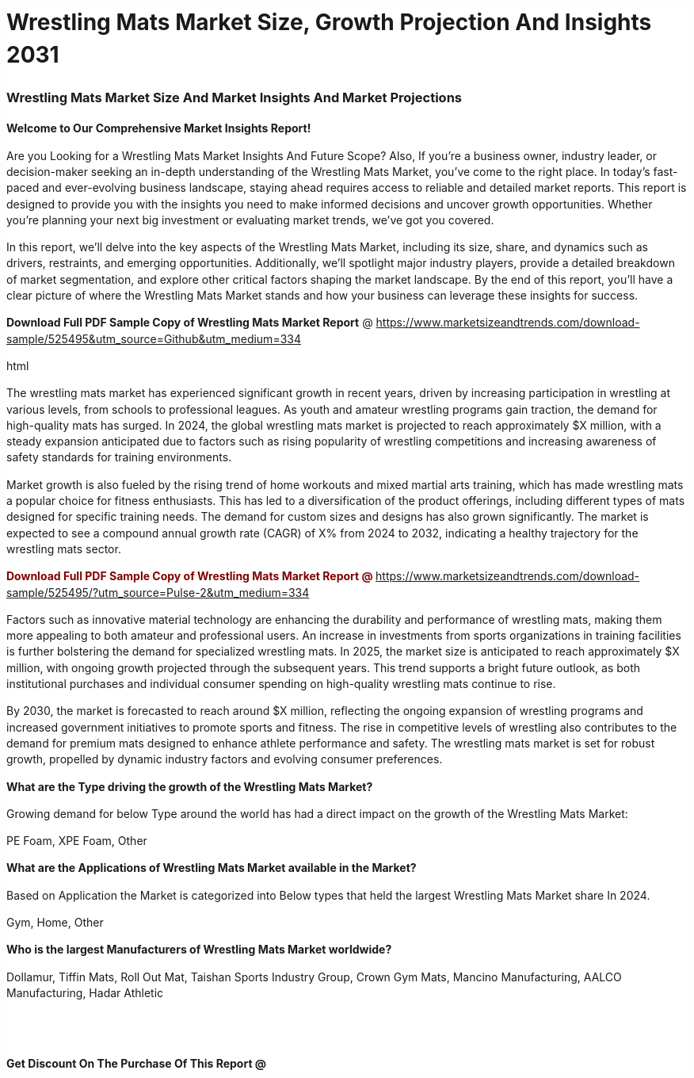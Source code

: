 <h1> Wrestling Mats Market Size, Growth Projection And Insights 2031</h1><div class="" data-test-id=""><h3><span class="">Wrestling Mats Market Size And Market Insights And Market Projections</span></h3></div><div class="" data-test-id=""><p><strong>Welcome to Our Comprehensive Market Insights Report!</strong></p><p>Are you Looking for a Wrestling Mats Market Insights And Future Scope? Also, If you&rsquo;re a business owner, industry leader, or decision-maker seeking an in-depth understanding of the Wrestling Mats Market, you&rsquo;ve come to the right place. In today&rsquo;s fast-paced and ever-evolving business landscape, staying ahead requires access to reliable and detailed market reports. This report is designed to provide you with the insights you need to make informed decisions and uncover growth opportunities. Whether you&rsquo;re planning your next big investment or evaluating market trends, we&rsquo;ve got you covered.</p><p>In this report, we&rsquo;ll delve into the key aspects of the Wrestling Mats Market, including its size, share, and dynamics such as drivers, restraints, and emerging opportunities. Additionally, we&rsquo;ll spotlight major industry players, provide a detailed breakdown of market segmentation, and explore other critical factors shaping the market landscape. By the end of this report, you&rsquo;ll have a clear picture of where the Wrestling Mats Market stands and how your business can leverage these insights for success.</p><p><strong>Download Full PDF Sample Copy of Wrestling Mats Market Report</strong> @ <a href="https://www.marketsizeandtrends.com/download-sample/525495&utm_source=Github&utm_medium=334" target="_blank">https://www.marketsizeandtrends.com/download-sample/525495&utm_source=Github&utm_medium=334</a></p></div><div class="" data-test-id=""><p><span class="">html<p>The wrestling mats market has experienced significant growth in recent years, driven by increasing participation in wrestling at various levels, from schools to professional leagues. As youth and amateur wrestling programs gain traction, the demand for high-quality mats has surged. In 2024, the global wrestling mats market is projected to reach approximately $X million, with a steady expansion anticipated due to factors such as rising popularity of wrestling competitions and increasing awareness of safety standards for training environments.</p><p>Market growth is also fueled by the rising trend of home workouts and mixed martial arts training, which has made wrestling mats a popular choice for fitness enthusiasts. This has led to a diversification of the product offerings, including different types of mats designed for specific training needs. The demand for custom sizes and designs has also grown significantly. The market is expected to see a compound annual growth rate (CAGR) of X% from 2024 to 2032, indicating a healthy trajectory for the wrestling mats sector.</p><p><strong><span style="color: #800000;">Download Full PDF Sample Copy of Wrestling Mats Market Report @</span>&nbsp;</strong><a href="https://www.marketsizeandtrends.com/download-sample/525495/?utm_source=Pulse-2&amp;utm_medium=334">https://www.marketsizeandtrends.com/download-sample/525495/?utm_source=Pulse-2&amp;utm_medium=334</a></p><p>Factors such as innovative material technology are enhancing the durability and performance of wrestling mats, making them more appealing to both amateur and professional users. An increase in investments from sports organizations in training facilities is further bolstering the demand for specialized wrestling mats. In 2025, the market size is anticipated to reach approximately $X million, with ongoing growth projected through the subsequent years. This trend supports a bright future outlook, as both institutional purchases and individual consumer spending on high-quality wrestling mats continue to rise.</p><p>By 2030, the market is forecasted to reach around $X million, reflecting the ongoing expansion of wrestling programs and increased government initiatives to promote sports and fitness. The rise in competitive levels of wrestling also contributes to the demand for premium mats designed to enhance athlete performance and safety. The wrestling mats market is set for robust growth, propelled by dynamic industry factors and evolving consumer preferences.</p></span></p><p><strong><span class="">What are the&nbsp;Type driving the growth of the Wrestling Mats Market?</span></strong></p></div><div class="" data-test-id=""><p><span class="">Growing demand for below Type around the world has had a direct impact on the growth of the Wrestling Mats Market:</span></p></div><div class="" data-test-id=""><p>PE Foam, XPE Foam, Other</p><p><span class=""><strong>What are the&nbsp;Applications&nbsp;of Wrestling Mats Market available in the Market?</strong></span></p></div><div class="" data-test-id=""><p><span class="">Based on Application the Market is categorized into Below types that held the largest Wrestling Mats Market share In 2024.</span></p></div><div class="" data-test-id=""><p><span class="">Gym, Home, Other</span></p><p><span class=""><strong>Who is the largest Manufacturers of Wrestling Mats Market worldwide?</strong></span></p></div><div class="" data-test-id=""><p><span class="">Dollamur, Tiffin Mats, Roll Out Mat, Taishan Sports Industry Group, Crown Gym Mats, Mancino Manufacturing, AALCO Manufacturing, Hadar Athletic</span></p></div><div class="" data-test-id="">&nbsp;</div><div class="" data-test-id="">&nbsp;</div><div class="" data-test-id=""><p><span class=""><strong>Get Discount On The Purchase Of This Report @</strong>
